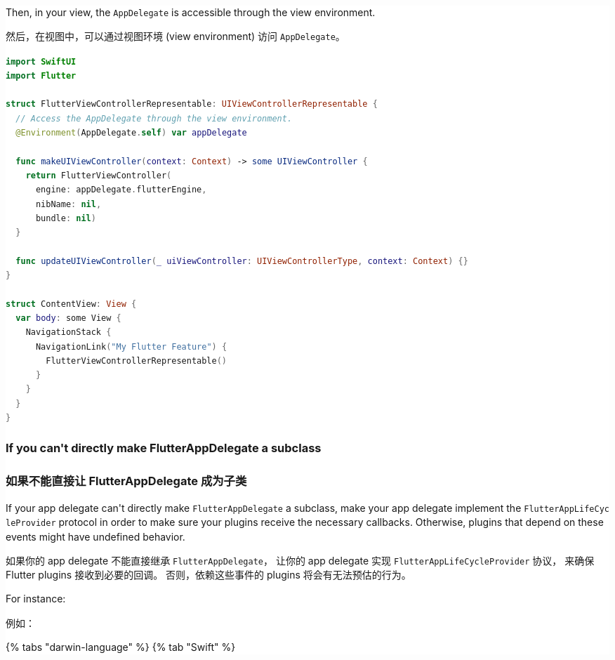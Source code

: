 Then, in your view, the `AppDelegate` is accessible through the view environment.

然后，在视图中，可以通过视图环境 (view environment) 访问 `AppDelegate`。

```swift title="ContentView.swift"
import SwiftUI
import Flutter

struct FlutterViewControllerRepresentable: UIViewControllerRepresentable {
  // Access the AppDelegate through the view environment.
  @Environment(AppDelegate.self) var appDelegate
  
  func makeUIViewController(context: Context) -> some UIViewController {
    return FlutterViewController(
      engine: appDelegate.flutterEngine,
      nibName: nil,
      bundle: nil)
  }
  
  func updateUIViewController(_ uiViewController: UIViewControllerType, context: Context) {}
}

struct ContentView: View {
  var body: some View {
    NavigationStack {
      NavigationLink("My Flutter Feature") {
        FlutterViewControllerRepresentable()
      }
    }
  }
}
```

### If you can't directly make FlutterAppDelegate a subclass

### 如果不能直接让 FlutterAppDelegate 成为子类

If your app delegate can't directly make `FlutterAppDelegate` a subclass,
make your app delegate implement the `FlutterAppLifeCycleProvider`
protocol in order to make sure your plugins receive the necessary callbacks.
Otherwise, plugins that depend on these events might have undefined behavior.

如果你的 app delegate 不能直接继承 `FlutterAppDelegate`，
让你的 app delegate 实现 `FlutterAppLifeCycleProvider` 协议，
来确保 Flutter plugins 接收到必要的回调。
否则，依赖这些事件的 plugins 将会有无法预估的行为。

For instance:

例如：

{% tabs "darwin-language" %}
{% tab "Swift" %}

